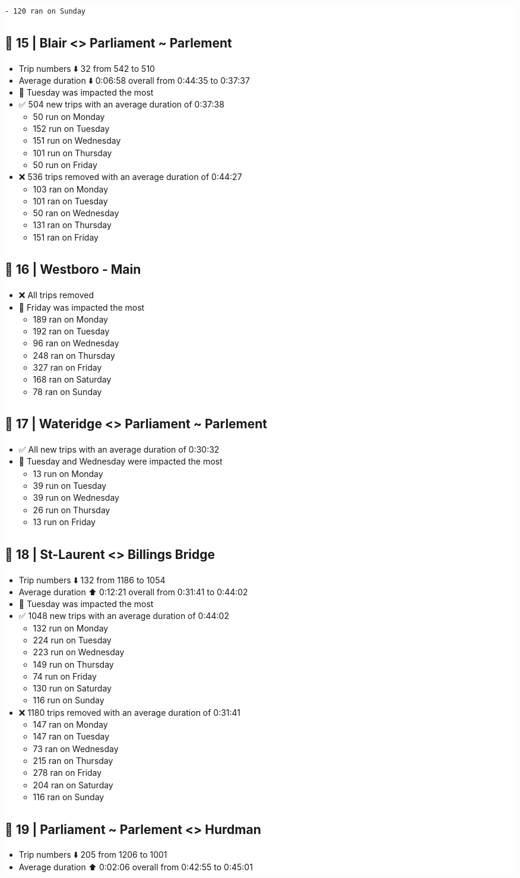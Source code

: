 	- 120 ran on Sunday
## 🚌 15 | Blair <> Parliament ~ Parlement
- Trip numbers ⬇️ 32 from 542 to 510
- Average duration ⬇️ 0:06:58 overall from 0:44:35 to 0:37:37
- 📅 Tuesday was impacted the most
- ✅ 504 new trips with an average duration of 0:37:38
	- 50 run on Monday
	- 152 run on Tuesday
	- 151 run on Wednesday
	- 101 run on Thursday
	- 50 run on Friday
- ❌ 536 trips removed with an average duration of 0:44:27
	- 103 ran on Monday
	- 101 ran on Tuesday
	- 50 ran on Wednesday
	- 131 ran on Thursday
	- 151 ran on Friday
## 🚌 16 | Westboro - Main
- ❌ All trips removed
- 📅 Friday was impacted the most
	- 189 ran on Monday
	- 192 ran on Tuesday
	- 96 ran on Wednesday
	- 248 ran on Thursday
	- 327 ran on Friday
	- 168 ran on Saturday
	- 78 ran on Sunday
## 🚌 17 | Wateridge <> Parliament ~ Parlement
- ✅ All new trips with an average duration of 0:30:32
- 📅 Tuesday and Wednesday were impacted the most
	- 13 run on Monday
	- 39 run on Tuesday
	- 39 run on Wednesday
	- 26 run on Thursday
	- 13 run on Friday
## 🚌 18 | St-Laurent <> Billings Bridge
- Trip numbers ⬇️ 132 from 1186 to 1054
- Average duration ⬆️ 0:12:21 overall from 0:31:41 to 0:44:02
- 📅 Tuesday was impacted the most
- ✅ 1048 new trips with an average duration of 0:44:02
	- 132 run on Monday
	- 224 run on Tuesday
	- 223 run on Wednesday
	- 149 run on Thursday
	- 74 run on Friday
	- 130 run on Saturday
	- 116 run on Sunday
- ❌ 1180 trips removed with an average duration of 0:31:41
	- 147 ran on Monday
	- 147 ran on Tuesday
	- 73 ran on Wednesday
	- 215 ran on Thursday
	- 278 ran on Friday
	- 204 ran on Saturday
	- 116 ran on Sunday
## 🚌 19 | Parliament ~ Parlement <> Hurdman
- Trip numbers ⬇️ 205 from 1206 to 1001
- Average duration ⬆️ 0:02:06 overall from 0:42:55 to 0:45:01